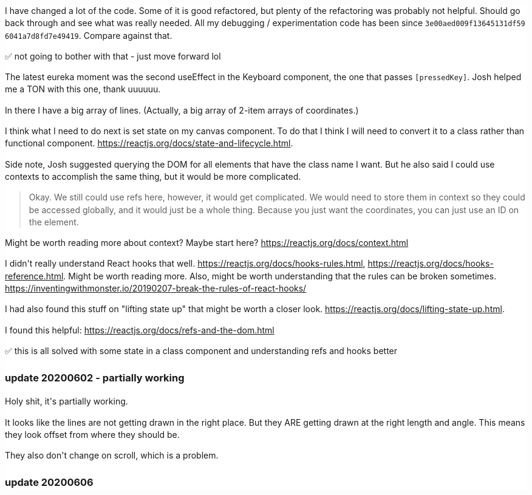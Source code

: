 I have changed a lot of the code.
Some of it is good refactored, but plenty of the refactoring was probably not helpful.
Should go back through and see what was really needed.
All my debugging / experimentation code has been since
`3e00aed009f13645131df596041a7d8fd7e49419`.
Compare against that.

✅ not going to bother with that - just move forward lol

The latest eureka moment was the second useEffect in the Keyboard component,
the one that passes `[pressedKey]`.
Josh helped me a TON with this one, thank uuuuuu.

In there I have a big array of lines.
(Actually, a big array of 2-item arrays of coordinates.)

I think what I need to do next is set state on my canvas component.
To do that I think I will need to convert it to a class rather than functional component.
<https://reactjs.org/docs/state-and-lifecycle.html>.

Side note, Josh suggested querying the DOM for all elements that have the class name I want.
But he also said I could use contexts to accomplish the same thing,
but it would be more complicated.

> Okay. We still could use refs here, however, it would get complicated. We would need to store them in context so they could be accessed globally, and it would just be a whole thing. Because you just want the coordinates, you can just use an ID on the element.

Might be worth reading more about context?
Maybe start here?
<https://reactjs.org/docs/context.html>

I didn't really understand React hooks that well.
<https://reactjs.org/docs/hooks-rules.html>,
<https://reactjs.org/docs/hooks-reference.html>.
Might be worth reading more.
Also, might be worth understanding that the rules can be broken sometimes.
<https://inventingwithmonster.io/20190207-break-the-rules-of-react-hooks/>

I had also found this stuff on "lifting state up" that might be worth a closer look.
<https://reactjs.org/docs/lifting-state-up.html>.

I found this helpful:
<https://reactjs.org/docs/refs-and-the-dom.html>

✅ this is all solved with some state in a class component and understanding refs and hooks better

### update 20200602 - partially working

Holy shit, it's partially working.

It looks like the lines are not getting drawn in the right place.
But they ARE getting drawn at the right length and angle.
This means they look offset from where they should be.

They also don't change on scroll, which is a problem.

### update 20200606
